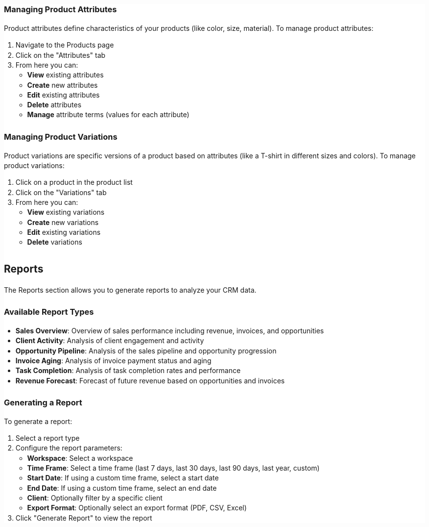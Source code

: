 ### Managing Product Attributes

Product attributes define characteristics of your products (like color, size, material). To manage product attributes:

1. Navigate to the Products page
2. Click on the "Attributes" tab
3. From here you can:
   - **View** existing attributes
   - **Create** new attributes
   - **Edit** existing attributes
   - **Delete** attributes
   - **Manage** attribute terms (values for each attribute)

### Managing Product Variations

Product variations are specific versions of a product based on attributes (like a T-shirt in different sizes and colors). To manage product variations:

1. Click on a product in the product list
2. Click on the "Variations" tab
3. From here you can:
   - **View** existing variations
   - **Create** new variations
   - **Edit** existing variations
   - **Delete** variations

## Reports

The Reports section allows you to generate reports to analyze your CRM data.

### Available Report Types

- **Sales Overview**: Overview of sales performance including revenue, invoices, and opportunities
- **Client Activity**: Analysis of client engagement and activity
- **Opportunity Pipeline**: Analysis of the sales pipeline and opportunity progression
- **Invoice Aging**: Analysis of invoice payment status and aging
- **Task Completion**: Analysis of task completion rates and performance
- **Revenue Forecast**: Forecast of future revenue based on opportunities and invoices

### Generating a Report

To generate a report:

1. Select a report type
2. Configure the report parameters:
   - **Workspace**: Select a workspace
   - **Time Frame**: Select a time frame (last 7 days, last 30 days, last 90 days, last year, custom)
   - **Start Date**: If using a custom time frame, select a start date
   - **End Date**: If using a custom time frame, select an end date
   - **Client**: Optionally filter by a specific client
   - **Export Format**: Optionally select an export format (PDF, CSV, Excel)
3. Click "Generate Report" to view the report
